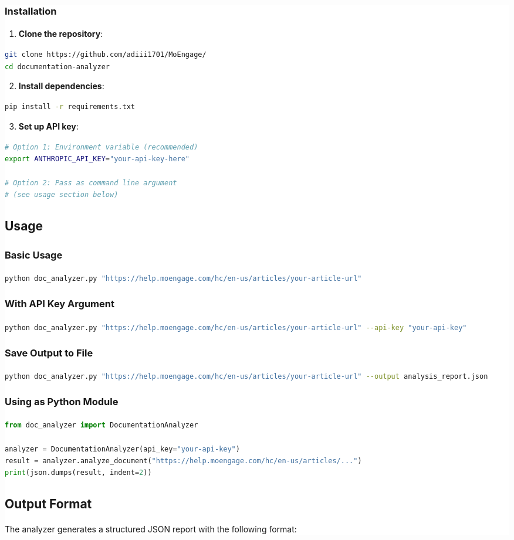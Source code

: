 ### Installation

1. **Clone the repository**:
```bash
git clone https://github.com/adiii1701/MoEngage/
cd documentation-analyzer
```

2. **Install dependencies**:
```bash
pip install -r requirements.txt
```

3. **Set up API key**:
```bash
# Option 1: Environment variable (recommended)
export ANTHROPIC_API_KEY="your-api-key-here"

# Option 2: Pass as command line argument
# (see usage section below)
```

## Usage

### Basic Usage
```bash
python doc_analyzer.py "https://help.moengage.com/hc/en-us/articles/your-article-url"
```

### With API Key Argument
```bash
python doc_analyzer.py "https://help.moengage.com/hc/en-us/articles/your-article-url" --api-key "your-api-key"
```

### Save Output to File
```bash
python doc_analyzer.py "https://help.moengage.com/hc/en-us/articles/your-article-url" --output analysis_report.json
```

### Using as Python Module
```python
from doc_analyzer import DocumentationAnalyzer

analyzer = DocumentationAnalyzer(api_key="your-api-key")
result = analyzer.analyze_document("https://help.moengage.com/hc/en-us/articles/...")
print(json.dumps(result, indent=2))
```

## Output Format

The analyzer generates a structured JSON report with the following format:
